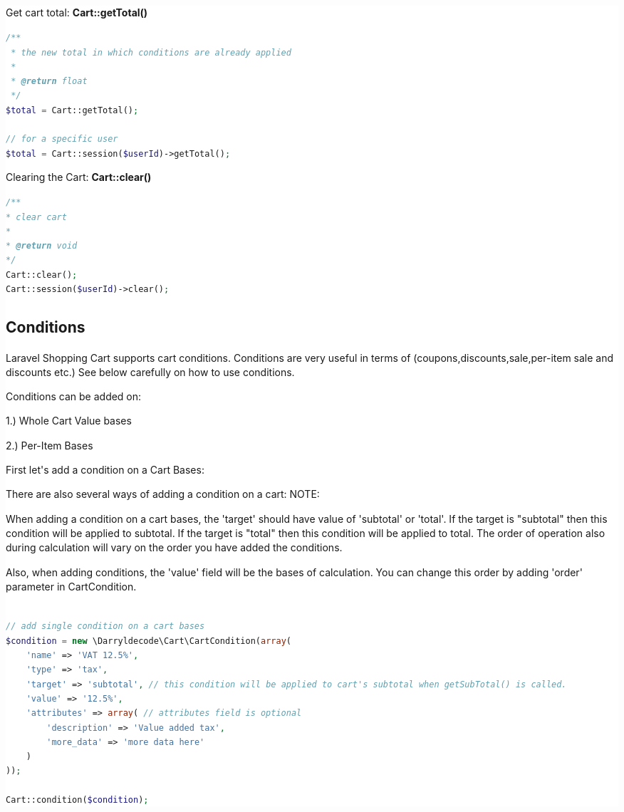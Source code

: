 Get cart total: **Cart::getTotal()**

```php
/**
 * the new total in which conditions are already applied
 *
 * @return float
 */
$total = Cart::getTotal();

// for a specific user
$total = Cart::session($userId)->getTotal();
```

Clearing the Cart: **Cart::clear()**

```php
/**
* clear cart
*
* @return void
*/
Cart::clear();
Cart::session($userId)->clear();
```

## Conditions

Laravel Shopping Cart supports cart conditions.
Conditions are very useful in terms of (coupons,discounts,sale,per-item sale and discounts etc.)
See below carefully on how to use conditions.

Conditions can be added on:

1.) Whole Cart Value bases

2.) Per-Item Bases

First let's add a condition on a Cart Bases:

There are also several ways of adding a condition on a cart:
NOTE:

When adding a condition on a cart bases, the 'target' should have value of 'subtotal' or 'total'.
If the target is "subtotal" then this condition will be applied to subtotal.
If the target is "total" then this condition will be applied to total.
The order of operation also during calculation will vary on the order you have added the conditions.

Also, when adding conditions, the 'value' field will be the bases of calculation. You can change this order
by adding 'order' parameter in CartCondition.

```php

// add single condition on a cart bases
$condition = new \Darryldecode\Cart\CartCondition(array(
    'name' => 'VAT 12.5%',
    'type' => 'tax',
    'target' => 'subtotal', // this condition will be applied to cart's subtotal when getSubTotal() is called.
    'value' => '12.5%',
    'attributes' => array( // attributes field is optional
    	'description' => 'Value added tax',
    	'more_data' => 'more data here'
    )
));

Cart::condition($condition);
```
